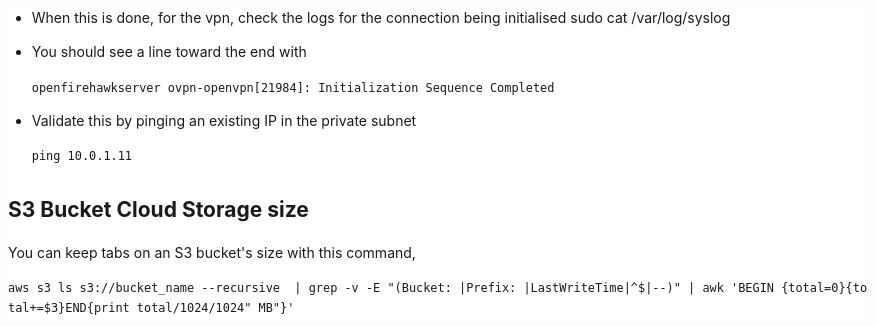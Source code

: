 - When this is done, for the vpn, check the logs for the connection being initialised
    sudo cat /var/log/syslog
- You should see a line toward the end with
  ```
  openfirehawkserver ovpn-openvpn[21984]: Initialization Sequence Completed
  ```

- Validate this by pinging an existing IP in the private subnet
  ```
  ping 10.0.1.11
  ```

## S3 Bucket Cloud Storage size

You can keep tabs on an S3 bucket's size with this command, 
```
aws s3 ls s3://bucket_name --recursive  | grep -v -E "(Bucket: |Prefix: |LastWriteTime|^$|--)" | awk 'BEGIN {total=0}{total+=$3}END{print total/1024/1024" MB"}'
```


